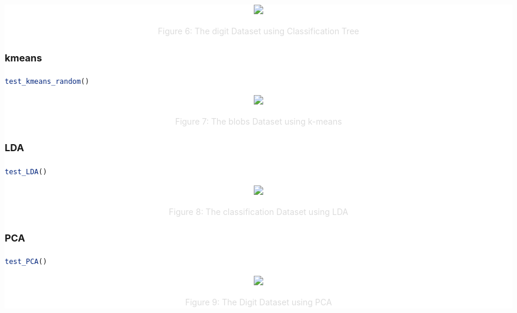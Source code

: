 <p align="center">
    <img src="https://ooo.0o0.ooo//2017//03//11//58c36775113e6.png" width="480">
</p>
<p align="center" style="color:rgb(220,220,220);">
    Figure 6: The digit Dataset using Classification Tree
</p>


### kmeans

```julia
test_kmeans_random()
```

<p align="center">
    <img src="https://ooo.0o0.ooo//2017//02//18//58a8445e2114b.png" width="480">
</p>
<p align="center" style="color:rgb(220,220,220);">
    Figure 7: The blobs Dataset using k-means
</p>

### LDA

```julia
test_LDA()
```

<p align="center">
    <img src="https://ooo.0o0.ooo//2017//03//02//58b82861bade3.png" width="480">
</p>
<p align="center" style="color:rgb(220,220,220);">
    Figure 8: The classification Dataset using LDA
</p>

### PCA

```julia
test_PCA()
```

<p align="center">
    <img src="https://ooo.0o0.ooo//2017//03//11//58c36773da5da.png" width="480">
</p>
<p align="center" style="color:rgb(220,220,220);">
    Figure 9: The Digit Dataset using PCA
</p>
